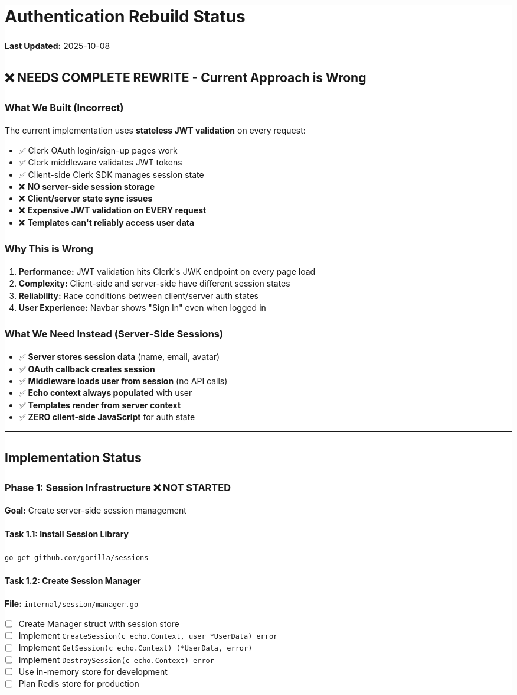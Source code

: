# Authentication Rebuild Status
**Last Updated:** 2025-10-08

## ❌ NEEDS COMPLETE REWRITE - Current Approach is Wrong

### What We Built (Incorrect)
The current implementation uses **stateless JWT validation** on every request:
- ✅ Clerk OAuth login/sign-up pages work
- ✅ Clerk middleware validates JWT tokens
- ✅ Client-side Clerk SDK manages session state
- ❌ **NO server-side session storage**
- ❌ **Client/server state sync issues**
- ❌ **Expensive JWT validation on EVERY request**
- ❌ **Templates can't reliably access user data**

### Why This is Wrong
1. **Performance:** JWT validation hits Clerk's JWK endpoint on every page load
2. **Complexity:** Client-side and server-side have different session states
3. **Reliability:** Race conditions between client/server auth states
4. **User Experience:** Navbar shows "Sign In" even when logged in

### What We Need Instead (Server-Side Sessions)
- ✅ **Server stores session data** (name, email, avatar)
- ✅ **OAuth callback creates session**
- ✅ **Middleware loads user from session** (no API calls)
- ✅ **Echo context always populated** with user
- ✅ **Templates render from server context**
- ✅ **ZERO client-side JavaScript** for auth state

---

## Implementation Status

### Phase 1: Session Infrastructure ❌ NOT STARTED
**Goal:** Create server-side session management

#### Task 1.1: Install Session Library
```bash
go get github.com/gorilla/sessions
```

#### Task 1.2: Create Session Manager
**File:** `internal/session/manager.go`
- [ ] Create Manager struct with session store
- [ ] Implement `CreateSession(c echo.Context, user *UserData) error`
- [ ] Implement `GetSession(c echo.Context) (*UserData, error)`
- [ ] Implement `DestroySession(c echo.Context) error`
- [ ] Use in-memory store for development
- [ ] Plan Redis store for production
